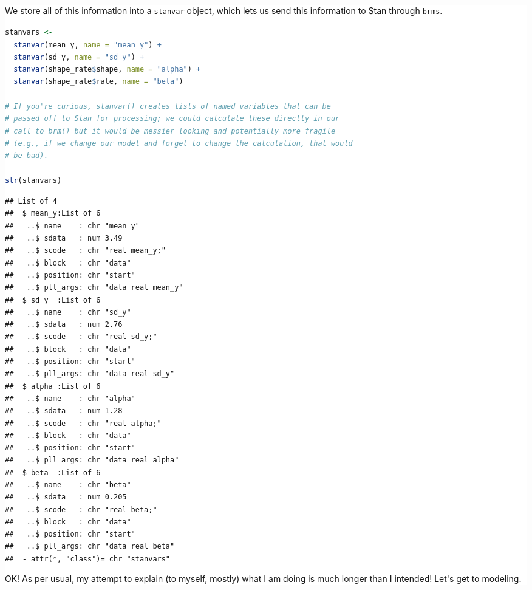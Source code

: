 We store all of this information into a `stanvar` object, which lets us send this information to Stan through `brms`.


``` r
stanvars <- 
  stanvar(mean_y, name = "mean_y") +
  stanvar(sd_y, name = "sd_y") + 
  stanvar(shape_rate$shape, name = "alpha") +
  stanvar(shape_rate$rate, name = "beta")

# If you're curious, stanvar() creates lists of named variables that can be
# passed off to Stan for processing; we could calculate these directly in our
# call to brm() but it would be messier looking and potentially more fragile
# (e.g., if we change our model and forget to change the calculation, that would
# be bad).

str(stanvars)
```

```
## List of 4
##  $ mean_y:List of 6
##   ..$ name    : chr "mean_y"
##   ..$ sdata   : num 3.49
##   ..$ scode   : chr "real mean_y;"
##   ..$ block   : chr "data"
##   ..$ position: chr "start"
##   ..$ pll_args: chr "data real mean_y"
##  $ sd_y  :List of 6
##   ..$ name    : chr "sd_y"
##   ..$ sdata   : num 2.76
##   ..$ scode   : chr "real sd_y;"
##   ..$ block   : chr "data"
##   ..$ position: chr "start"
##   ..$ pll_args: chr "data real sd_y"
##  $ alpha :List of 6
##   ..$ name    : chr "alpha"
##   ..$ sdata   : num 1.28
##   ..$ scode   : chr "real alpha;"
##   ..$ block   : chr "data"
##   ..$ position: chr "start"
##   ..$ pll_args: chr "data real alpha"
##  $ beta  :List of 6
##   ..$ name    : chr "beta"
##   ..$ sdata   : num 0.205
##   ..$ scode   : chr "real beta;"
##   ..$ block   : chr "data"
##   ..$ position: chr "start"
##   ..$ pll_args: chr "data real beta"
##  - attr(*, "class")= chr "stanvars"
```

OK!  As per usual, my attempt to explain (to myself, mostly) what I am doing is much longer than I intended!  Let's get to modeling.
